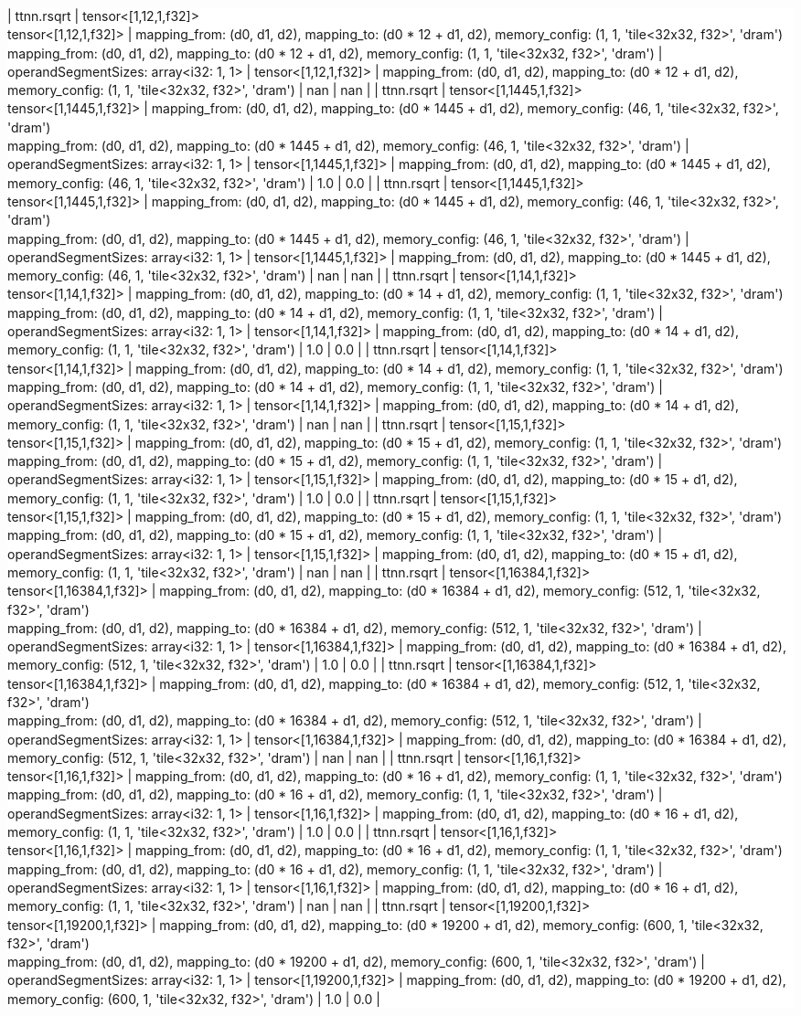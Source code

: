 | ttnn.rsqrt | tensor<[1,12,1,f32]> <br> tensor<[1,12,1,f32]> | mapping_from: (d0, d1, d2), mapping_to: (d0 * 12 + d1, d2), memory_config: (1, 1, 'tile<32x32, f32>', 'dram') <br> mapping_from: (d0, d1, d2), mapping_to: (d0 * 12 + d1, d2), memory_config: (1, 1, 'tile<32x32, f32>', 'dram') | operandSegmentSizes: array<i32: 1, 1> | tensor<[1,12,1,f32]> | mapping_from: (d0, d1, d2), mapping_to: (d0 * 12 + d1, d2), memory_config: (1, 1, 'tile<32x32, f32>', 'dram') | nan | nan |
| ttnn.rsqrt | tensor<[1,1445,1,f32]> <br> tensor<[1,1445,1,f32]> | mapping_from: (d0, d1, d2), mapping_to: (d0 * 1445 + d1, d2), memory_config: (46, 1, 'tile<32x32, f32>', 'dram') <br> mapping_from: (d0, d1, d2), mapping_to: (d0 * 1445 + d1, d2), memory_config: (46, 1, 'tile<32x32, f32>', 'dram') | operandSegmentSizes: array<i32: 1, 1> | tensor<[1,1445,1,f32]> | mapping_from: (d0, d1, d2), mapping_to: (d0 * 1445 + d1, d2), memory_config: (46, 1, 'tile<32x32, f32>', 'dram') | 1.0 | 0.0 |
| ttnn.rsqrt | tensor<[1,1445,1,f32]> <br> tensor<[1,1445,1,f32]> | mapping_from: (d0, d1, d2), mapping_to: (d0 * 1445 + d1, d2), memory_config: (46, 1, 'tile<32x32, f32>', 'dram') <br> mapping_from: (d0, d1, d2), mapping_to: (d0 * 1445 + d1, d2), memory_config: (46, 1, 'tile<32x32, f32>', 'dram') | operandSegmentSizes: array<i32: 1, 1> | tensor<[1,1445,1,f32]> | mapping_from: (d0, d1, d2), mapping_to: (d0 * 1445 + d1, d2), memory_config: (46, 1, 'tile<32x32, f32>', 'dram') | nan | nan |
| ttnn.rsqrt | tensor<[1,14,1,f32]> <br> tensor<[1,14,1,f32]> | mapping_from: (d0, d1, d2), mapping_to: (d0 * 14 + d1, d2), memory_config: (1, 1, 'tile<32x32, f32>', 'dram') <br> mapping_from: (d0, d1, d2), mapping_to: (d0 * 14 + d1, d2), memory_config: (1, 1, 'tile<32x32, f32>', 'dram') | operandSegmentSizes: array<i32: 1, 1> | tensor<[1,14,1,f32]> | mapping_from: (d0, d1, d2), mapping_to: (d0 * 14 + d1, d2), memory_config: (1, 1, 'tile<32x32, f32>', 'dram') | 1.0 | 0.0 |
| ttnn.rsqrt | tensor<[1,14,1,f32]> <br> tensor<[1,14,1,f32]> | mapping_from: (d0, d1, d2), mapping_to: (d0 * 14 + d1, d2), memory_config: (1, 1, 'tile<32x32, f32>', 'dram') <br> mapping_from: (d0, d1, d2), mapping_to: (d0 * 14 + d1, d2), memory_config: (1, 1, 'tile<32x32, f32>', 'dram') | operandSegmentSizes: array<i32: 1, 1> | tensor<[1,14,1,f32]> | mapping_from: (d0, d1, d2), mapping_to: (d0 * 14 + d1, d2), memory_config: (1, 1, 'tile<32x32, f32>', 'dram') | nan | nan |
| ttnn.rsqrt | tensor<[1,15,1,f32]> <br> tensor<[1,15,1,f32]> | mapping_from: (d0, d1, d2), mapping_to: (d0 * 15 + d1, d2), memory_config: (1, 1, 'tile<32x32, f32>', 'dram') <br> mapping_from: (d0, d1, d2), mapping_to: (d0 * 15 + d1, d2), memory_config: (1, 1, 'tile<32x32, f32>', 'dram') | operandSegmentSizes: array<i32: 1, 1> | tensor<[1,15,1,f32]> | mapping_from: (d0, d1, d2), mapping_to: (d0 * 15 + d1, d2), memory_config: (1, 1, 'tile<32x32, f32>', 'dram') | 1.0 | 0.0 |
| ttnn.rsqrt | tensor<[1,15,1,f32]> <br> tensor<[1,15,1,f32]> | mapping_from: (d0, d1, d2), mapping_to: (d0 * 15 + d1, d2), memory_config: (1, 1, 'tile<32x32, f32>', 'dram') <br> mapping_from: (d0, d1, d2), mapping_to: (d0 * 15 + d1, d2), memory_config: (1, 1, 'tile<32x32, f32>', 'dram') | operandSegmentSizes: array<i32: 1, 1> | tensor<[1,15,1,f32]> | mapping_from: (d0, d1, d2), mapping_to: (d0 * 15 + d1, d2), memory_config: (1, 1, 'tile<32x32, f32>', 'dram') | nan | nan |
| ttnn.rsqrt | tensor<[1,16384,1,f32]> <br> tensor<[1,16384,1,f32]> | mapping_from: (d0, d1, d2), mapping_to: (d0 * 16384 + d1, d2), memory_config: (512, 1, 'tile<32x32, f32>', 'dram') <br> mapping_from: (d0, d1, d2), mapping_to: (d0 * 16384 + d1, d2), memory_config: (512, 1, 'tile<32x32, f32>', 'dram') | operandSegmentSizes: array<i32: 1, 1> | tensor<[1,16384,1,f32]> | mapping_from: (d0, d1, d2), mapping_to: (d0 * 16384 + d1, d2), memory_config: (512, 1, 'tile<32x32, f32>', 'dram') | 1.0 | 0.0 |
| ttnn.rsqrt | tensor<[1,16384,1,f32]> <br> tensor<[1,16384,1,f32]> | mapping_from: (d0, d1, d2), mapping_to: (d0 * 16384 + d1, d2), memory_config: (512, 1, 'tile<32x32, f32>', 'dram') <br> mapping_from: (d0, d1, d2), mapping_to: (d0 * 16384 + d1, d2), memory_config: (512, 1, 'tile<32x32, f32>', 'dram') | operandSegmentSizes: array<i32: 1, 1> | tensor<[1,16384,1,f32]> | mapping_from: (d0, d1, d2), mapping_to: (d0 * 16384 + d1, d2), memory_config: (512, 1, 'tile<32x32, f32>', 'dram') | nan | nan |
| ttnn.rsqrt | tensor<[1,16,1,f32]> <br> tensor<[1,16,1,f32]> | mapping_from: (d0, d1, d2), mapping_to: (d0 * 16 + d1, d2), memory_config: (1, 1, 'tile<32x32, f32>', 'dram') <br> mapping_from: (d0, d1, d2), mapping_to: (d0 * 16 + d1, d2), memory_config: (1, 1, 'tile<32x32, f32>', 'dram') | operandSegmentSizes: array<i32: 1, 1> | tensor<[1,16,1,f32]> | mapping_from: (d0, d1, d2), mapping_to: (d0 * 16 + d1, d2), memory_config: (1, 1, 'tile<32x32, f32>', 'dram') | 1.0 | 0.0 |
| ttnn.rsqrt | tensor<[1,16,1,f32]> <br> tensor<[1,16,1,f32]> | mapping_from: (d0, d1, d2), mapping_to: (d0 * 16 + d1, d2), memory_config: (1, 1, 'tile<32x32, f32>', 'dram') <br> mapping_from: (d0, d1, d2), mapping_to: (d0 * 16 + d1, d2), memory_config: (1, 1, 'tile<32x32, f32>', 'dram') | operandSegmentSizes: array<i32: 1, 1> | tensor<[1,16,1,f32]> | mapping_from: (d0, d1, d2), mapping_to: (d0 * 16 + d1, d2), memory_config: (1, 1, 'tile<32x32, f32>', 'dram') | nan | nan |
| ttnn.rsqrt | tensor<[1,19200,1,f32]> <br> tensor<[1,19200,1,f32]> | mapping_from: (d0, d1, d2), mapping_to: (d0 * 19200 + d1, d2), memory_config: (600, 1, 'tile<32x32, f32>', 'dram') <br> mapping_from: (d0, d1, d2), mapping_to: (d0 * 19200 + d1, d2), memory_config: (600, 1, 'tile<32x32, f32>', 'dram') | operandSegmentSizes: array<i32: 1, 1> | tensor<[1,19200,1,f32]> | mapping_from: (d0, d1, d2), mapping_to: (d0 * 19200 + d1, d2), memory_config: (600, 1, 'tile<32x32, f32>', 'dram') | 1.0 | 0.0 |